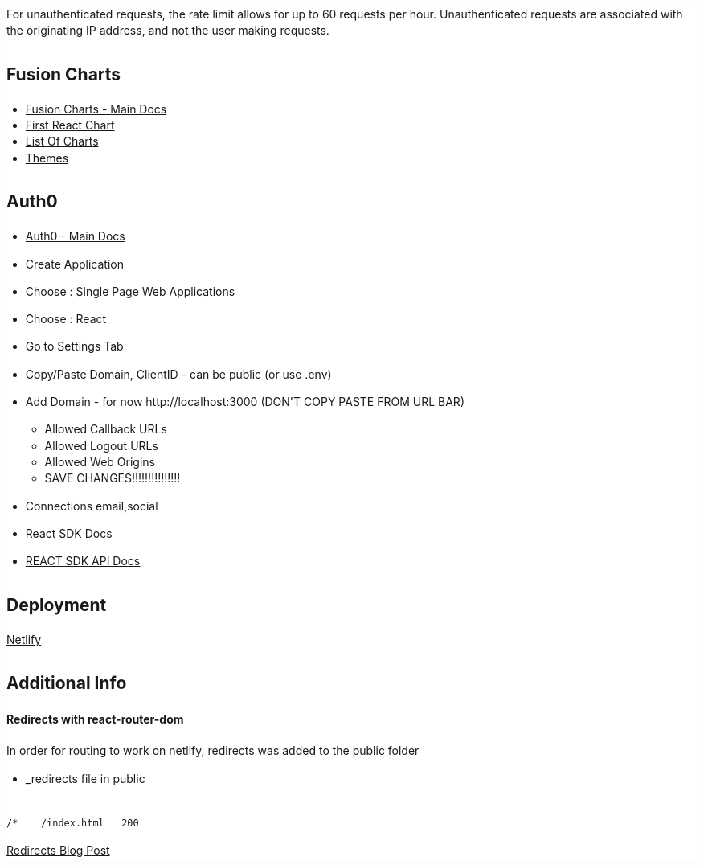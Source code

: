   For unauthenticated requests, the rate limit allows for up to 60 requests per hour. Unauthenticated requests are associated with the originating IP address, and not the user making requests.

## Fusion Charts

- [Fusion Charts - Main Docs](https://www.fusioncharts.com/)
- [First React Chart](https://www.fusioncharts.com/dev/getting-started/react/your-first-chart-using-react)
- [List Of Charts](https://www.fusioncharts.com/dev/chart-guide/list-of-charts)
- [Themes](https://www.fusioncharts.com/dev/themes/introduction-to-themes)

## Auth0

- [Auth0 - Main Docs](https://auth0.com/)

- Create Application
- Choose : Single Page Web Applications
- Choose : React
- Go to Settings Tab
- Copy/Paste Domain, ClientID - can be public (or use .env)
- Add Domain -
  for now http://localhost:3000 (DON'T COPY PASTE FROM URL BAR)

  - Allowed Callback URLs
  - Allowed Logout URLs
  - Allowed Web Origins
  - SAVE CHANGES!!!!!!!!!!!!!!!

- Connections
  email,social

- [React SDK Docs](https://auth0.com/docs/libraries/auth0-react)
- [REACT SDK API Docs](https://auth0.github.io/auth0-react/)

## Deployment

[Netlify](https://www.netlify.com/)

## Additional Info

#### Redirects with react-router-dom

In order for routing to work on netlify, redirects was added to the public folder

- \_redirects file in public

```

/*    /index.html   200

```

[Redirects Blog Post](https://dev.to/dance2die/page-not-found-on-netlify-with-react-router-58mc)
